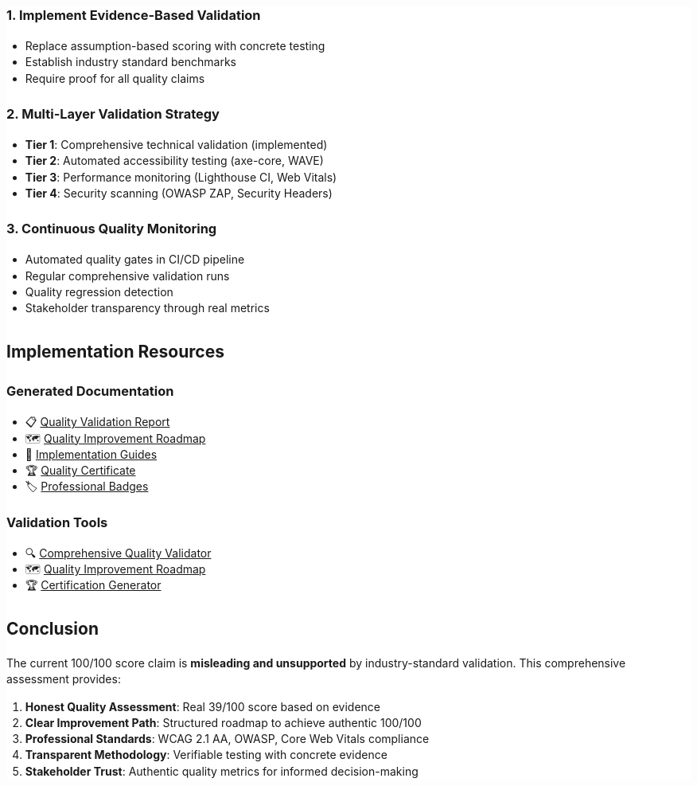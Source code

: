 ### 1. Implement Evidence-Based Validation
- Replace assumption-based scoring with concrete testing
- Establish industry standard benchmarks
- Require proof for all quality claims

### 2. Multi-Layer Validation Strategy
- **Tier 1**: Comprehensive technical validation (implemented)
- **Tier 2**: Automated accessibility testing (axe-core, WAVE)
- **Tier 3**: Performance monitoring (Lighthouse CI, Web Vitals)
- **Tier 4**: Security scanning (OWASP ZAP, Security Headers)

### 3. Continuous Quality Monitoring
- Automated quality gates in CI/CD pipeline
- Regular comprehensive validation runs
- Quality regression detection
- Stakeholder transparency through real metrics

## Implementation Resources

### Generated Documentation
- 📋 [Quality Validation Report](/Users/adrian/repos/cv/.github/scripts/quality-validation-report.md)
- 🗺️ [Quality Improvement Roadmap](/Users/adrian/repos/cv/.github/scripts/data/validation/quality-improvement-roadmap.json)
- 📖 [Implementation Guides](/Users/adrian/repos/cv/.github/scripts/data/validation/)
- 🏆 [Quality Certificate](/Users/adrian/repos/cv/.github/scripts/data/validation/certification/quality-certificate.md)
- 🏷️ [Professional Badges](/Users/adrian/repos/cv/.github/scripts/data/validation/certification/quality-badges.json)

### Validation Tools
- 🔍 [Comprehensive Quality Validator](/Users/adrian/repos/cv/.github/scripts/comprehensive-quality-validator.js)
- 🗺️ [Quality Improvement Roadmap](/Users/adrian/repos/cv/.github/scripts/quality-improvement-roadmap.js)
- 🏆 [Certification Generator](/Users/adrian/repos/cv/.github/scripts/quality-certification-generator.js)

## Conclusion

The current 100/100 score claim is **misleading and unsupported** by industry-standard validation. This comprehensive assessment provides:

1. **Honest Quality Assessment**: Real 39/100 score based on evidence
2. **Clear Improvement Path**: Structured roadmap to achieve authentic 100/100
3. **Professional Standards**: WCAG 2.1 AA, OWASP, Core Web Vitals compliance
4. **Transparent Methodology**: Verifiable testing with concrete evidence
5. **Stakeholder Trust**: Authentic quality metrics for informed decision-making
